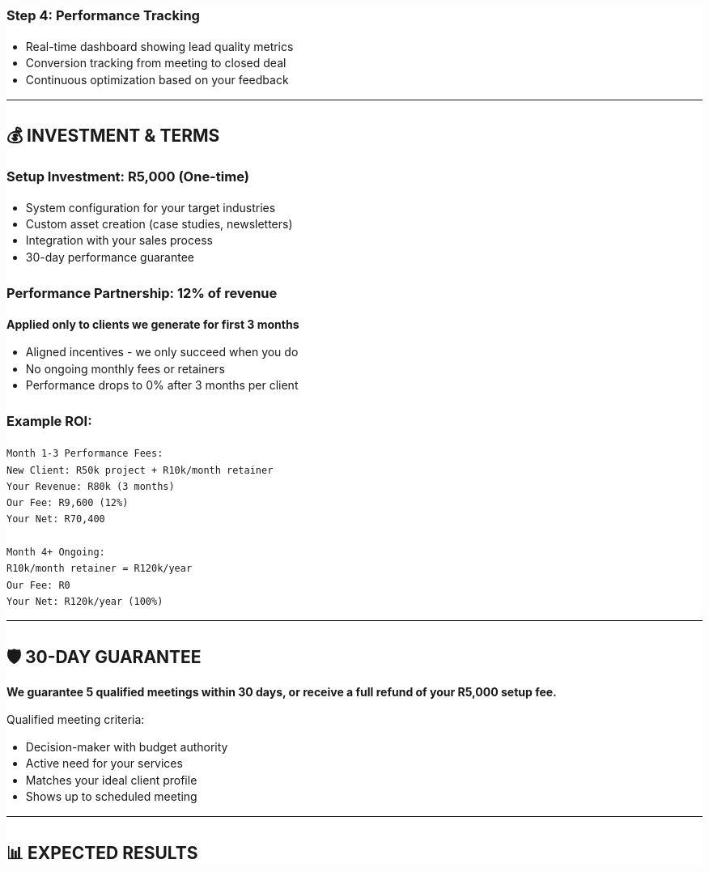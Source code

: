 ### Step 4: **Performance Tracking**
- Real-time dashboard showing lead quality metrics
- Conversion tracking from meeting to closed deal
- Continuous optimization based on your feedback

---

## 💰 **INVESTMENT & TERMS**

### Setup Investment: **R5,000** (One-time)
- System configuration for your target industries
- Custom asset creation (case studies, newsletters)
- Integration with your sales process
- 30-day performance guarantee

### Performance Partnership: **12% of revenue**
**Applied only to clients we generate for first 3 months**
- Aligned incentives - we only succeed when you do
- No ongoing monthly fees or retainers
- Performance drops to 0% after 3 months per client

### Example ROI:
```
Month 1-3 Performance Fees:
New Client: R50k project + R10k/month retainer
Your Revenue: R80k (3 months)
Our Fee: R9,600 (12%)
Your Net: R70,400

Month 4+ Ongoing:
R10k/month retainer = R120k/year
Our Fee: R0
Your Net: R120k/year (100%)
```

---

## 🛡️ **30-DAY GUARANTEE**

**We guarantee 5 qualified meetings within 30 days, or receive a full refund of your R5,000 setup fee.**

Qualified meeting criteria:
- Decision-maker with budget authority
- Active need for your services
- Matches your ideal client profile
- Shows up to scheduled meeting

---

## 📊 **EXPECTED RESULTS**
